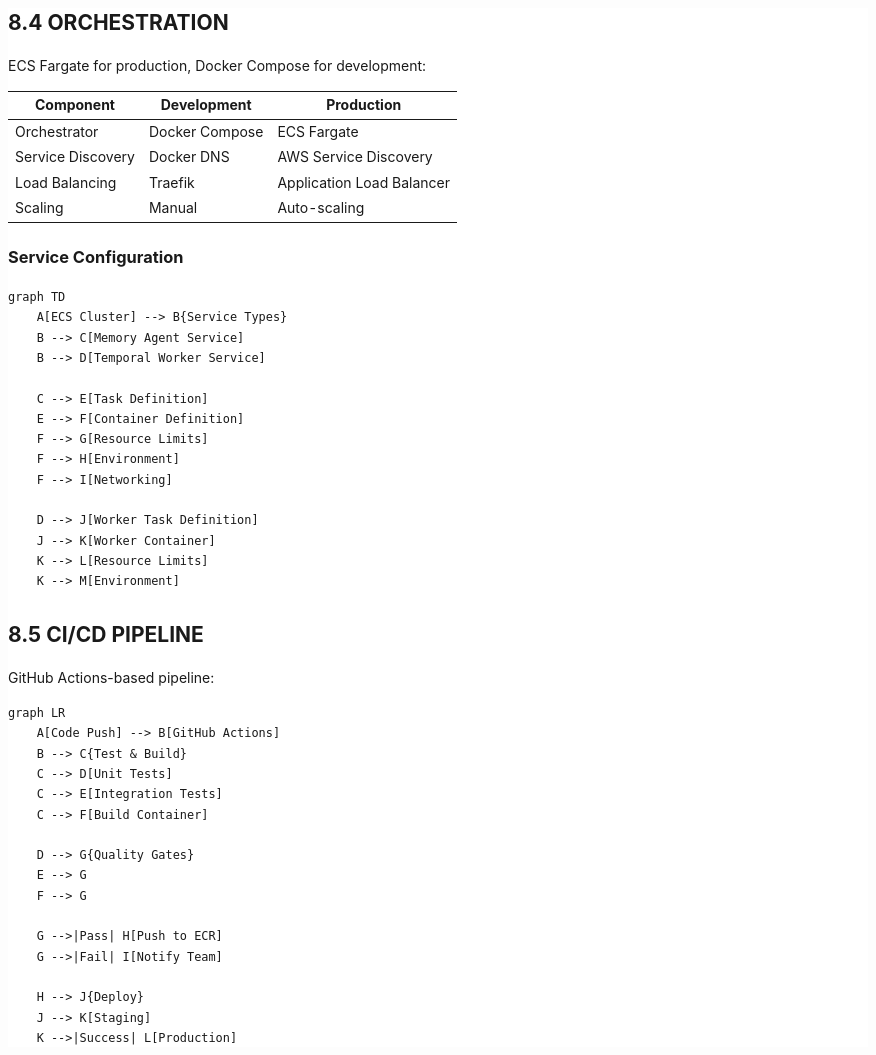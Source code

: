 ## 8.4 ORCHESTRATION

ECS Fargate for production, Docker Compose for development:

| Component | Development | Production |
| --- | --- | --- |
| Orchestrator | Docker Compose | ECS Fargate |
| Service Discovery | Docker DNS | AWS Service Discovery |
| Load Balancing | Traefik | Application Load Balancer |
| Scaling | Manual | Auto-scaling |

### Service Configuration

```mermaid
graph TD
    A[ECS Cluster] --> B{Service Types}
    B --> C[Memory Agent Service]
    B --> D[Temporal Worker Service]
    
    C --> E[Task Definition]
    E --> F[Container Definition]
    F --> G[Resource Limits]
    F --> H[Environment]
    F --> I[Networking]
    
    D --> J[Worker Task Definition]
    J --> K[Worker Container]
    K --> L[Resource Limits]
    K --> M[Environment]
```

## 8.5 CI/CD PIPELINE

GitHub Actions-based pipeline:

```mermaid
graph LR
    A[Code Push] --> B[GitHub Actions]
    B --> C{Test & Build}
    C --> D[Unit Tests]
    C --> E[Integration Tests]
    C --> F[Build Container]
    
    D --> G{Quality Gates}
    E --> G
    F --> G
    
    G -->|Pass| H[Push to ECR]
    G -->|Fail| I[Notify Team]
    
    H --> J{Deploy}
    J --> K[Staging]
    K -->|Success| L[Production]
```
